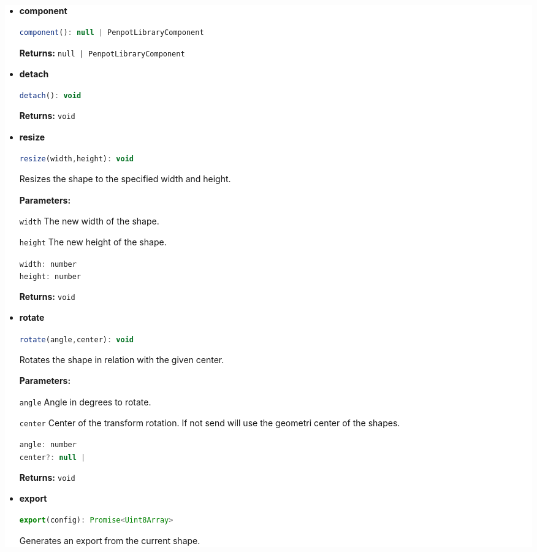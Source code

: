 * **component**

  ```javascript
  component(): null | PenpotLibraryComponent
  ```
  **Returns:**
`null | PenpotLibraryComponent`

* **detach**

  ```javascript
  detach(): void
  ```
  **Returns:**
`void`

* **resize**

  ```javascript
  resize(width,height): void
  ```
  Resizes the shape to the specified width and height.

  **Parameters:**

    `width` The new width of the shape.

    `height` The new height of the shape.

  ```javascript
  width: number
  height: number
  
  ```
  **Returns:**
`void`

* **rotate**

  ```javascript
  rotate(angle,center): void
  ```
  Rotates the shape in relation with the given center.

  **Parameters:**

    `angle` Angle in degrees to rotate.

    `center` Center of the transform rotation. If not send will use the geometri center of the shapes.

  ```javascript
  angle: number
  center?: null | 
  
  ```
  **Returns:**
`void`

* **export**

  ```javascript
  export(config): Promise<Uint8Array>
  ```
  Generates an export from the current shape.
